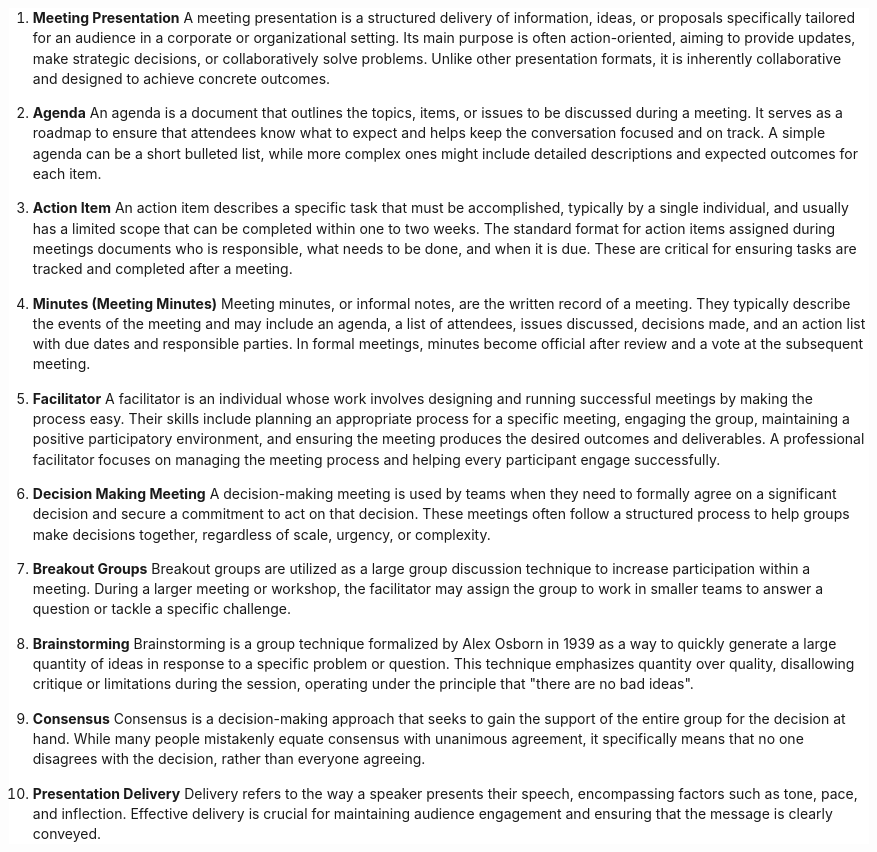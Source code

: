 1.  **Meeting Presentation**
    A meeting presentation is a structured delivery of information, ideas, or proposals specifically tailored for an audience in a corporate or organizational setting. Its main purpose is often action-oriented, aiming to provide updates, make strategic decisions, or collaboratively solve problems. Unlike other presentation formats, it is inherently collaborative and designed to achieve concrete outcomes.

2.  **Agenda**
    An agenda is a document that outlines the topics, items, or issues to be discussed during a meeting. It serves as a roadmap to ensure that attendees know what to expect and helps keep the conversation focused and on track. A simple agenda can be a short bulleted list, while more complex ones might include detailed descriptions and expected outcomes for each item.

3.  **Action Item**
    An action item describes a specific task that must be accomplished, typically by a single individual, and usually has a limited scope that can be completed within one to two weeks. The standard format for action items assigned during meetings documents who is responsible, what needs to be done, and when it is due. These are critical for ensuring tasks are tracked and completed after a meeting.

4.  **Minutes (Meeting Minutes)**
    Meeting minutes, or informal notes, are the written record of a meeting. They typically describe the events of the meeting and may include an agenda, a list of attendees, issues discussed, decisions made, and an action list with due dates and responsible parties. In formal meetings, minutes become official after review and a vote at the subsequent meeting.

5.  **Facilitator**
    A facilitator is an individual whose work involves designing and running successful meetings by making the process easy. Their skills include planning an appropriate process for a specific meeting, engaging the group, maintaining a positive participatory environment, and ensuring the meeting produces the desired outcomes and deliverables. A professional facilitator focuses on managing the meeting process and helping every participant engage successfully.

6.  **Decision Making Meeting**
    A decision-making meeting is used by teams when they need to formally agree on a significant decision and secure a commitment to act on that decision. These meetings often follow a structured process to help groups make decisions together, regardless of scale, urgency, or complexity.

7.  **Breakout Groups**
    Breakout groups are utilized as a large group discussion technique to increase participation within a meeting. During a larger meeting or workshop, the facilitator may assign the group to work in smaller teams to answer a question or tackle a specific challenge.

8.  **Brainstorming**
    Brainstorming is a group technique formalized by Alex Osborn in 1939 as a way to quickly generate a large quantity of ideas in response to a specific problem or question. This technique emphasizes quantity over quality, disallowing critique or limitations during the session, operating under the principle that "there are no bad ideas".

9.  **Consensus**
    Consensus is a decision-making approach that seeks to gain the support of the entire group for the decision at hand. While many people mistakenly equate consensus with unanimous agreement, it specifically means that no one disagrees with the decision, rather than everyone agreeing.

10. **Presentation Delivery**
    Delivery refers to the way a speaker presents their speech, encompassing factors such as tone, pace, and inflection. Effective delivery is crucial for maintaining audience engagement and ensuring that the message is clearly conveyed.
